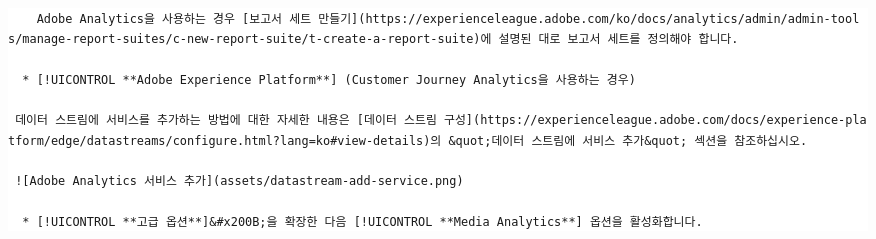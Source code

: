         Adobe Analytics을 사용하는 경우 [보고서 세트 만들기](https://experienceleague.adobe.com/ko/docs/analytics/admin/admin-tools/manage-report-suites/c-new-report-suite/t-create-a-report-suite)에 설명된 대로 보고서 세트를 정의해야 합니다.

      * [!UICONTROL **Adobe Experience Platform**] (Customer Journey Analytics을 사용하는 경우)

     데이터 스트림에 서비스를 추가하는 방법에 대한 자세한 내용은 [데이터 스트림 구성](https://experienceleague.adobe.com/docs/experience-platform/edge/datastreams/configure.html?lang=ko#view-details)의 &quot;데이터 스트림에 서비스 추가&quot; 섹션을 참조하십시오.

     ![Adobe Analytics 서비스 추가](assets/datastream-add-service.png)

      * [!UICONTROL **고급 옵션**]&#x200B;을 확장한 다음 [!UICONTROL **Media Analytics**] 옵션을 활성화합니다.
